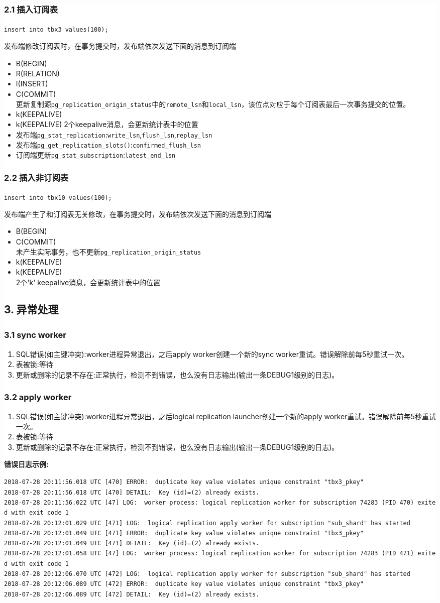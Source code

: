 ### 2.1 插入订阅表

	insert into tbx3 values(100);

发布端修改订阅表时，在事务提交时，发布端依次发送下面的消息到订阅端

- B(BEGIN)
- R(RELATION)
- I(INSERT)
- C(COMMIT)  
   更新复制源`pg_replication_origin_status`中的`remote_lsn`和`local_lsn`，该位点对应于每个订阅表最后一次事务提交的位置。
- k(KEEPALIVE)
- k(KEEPALIVE) 
 2个keepalive消息，会更新统计表中的位置
 - 发布端`pg_stat_replication`:`write_lsn`,`flush_lsn`,`replay_lsn`
 - 发布端`pg_get_replication_slots()`:`confirmed_flush_lsn`
 - 订阅端更新`pg_stat_subscription`:`latest_end_lsn`


### 2.2 插入非订阅表

	insert into tbx10 values(100);

发布端产生了和订阅表无关修改，在事务提交时，发布端依次发送下面的消息到订阅端

- B(BEGIN)
- C(COMMIT)  
  未产生实际事务，也不更新`pg_replication_origin_status`
- k(KEEPALIVE)
- k(KEEPALIVE)  
 2个'k' keepalive消息，会更新统计表中的位置


## 3. 异常处理
### 3.1 sync worker
1. SQL错误(如主键冲突):worker进程异常退出，之后apply worker创建一个新的sync worker重试。错误解除前每5秒重试一次。
2. 表被锁:等待
3. 更新或删除的记录不存在:正常执行，检测不到错误，也么没有日志输出(输出一条DEBUG1级别的日志)。

### 3.2 apply worker
1. SQL错误(如主键冲突):worker进程异常退出，之后logical replication launcher创建一个新的apply worker重试。错误解除前每5秒重试一次。
2. 表被锁:等待
3. 更新或删除的记录不存在:正常执行，检测不到错误，也么没有日志输出(输出一条DEBUG1级别的日志)。

**错误日志示例:**

	2018-07-28 20:11:56.018 UTC [470] ERROR:  duplicate key value violates unique constraint "tbx3_pkey"
	2018-07-28 20:11:56.018 UTC [470] DETAIL:  Key (id)=(2) already exists.
	2018-07-28 20:11:56.022 UTC [47] LOG:  worker process: logical replication worker for subscription 74283 (PID 470) exited with exit code 1
	2018-07-28 20:12:01.029 UTC [471] LOG:  logical replication apply worker for subscription "sub_shard" has started
	2018-07-28 20:12:01.049 UTC [471] ERROR:  duplicate key value violates unique constraint "tbx3_pkey"
	2018-07-28 20:12:01.049 UTC [471] DETAIL:  Key (id)=(2) already exists.
	2018-07-28 20:12:01.058 UTC [47] LOG:  worker process: logical replication worker for subscription 74283 (PID 471) exited with exit code 1
	2018-07-28 20:12:06.070 UTC [472] LOG:  logical replication apply worker for subscription "sub_shard" has started
	2018-07-28 20:12:06.089 UTC [472] ERROR:  duplicate key value violates unique constraint "tbx3_pkey"
	2018-07-28 20:12:06.089 UTC [472] DETAIL:  Key (id)=(2) already exists.
